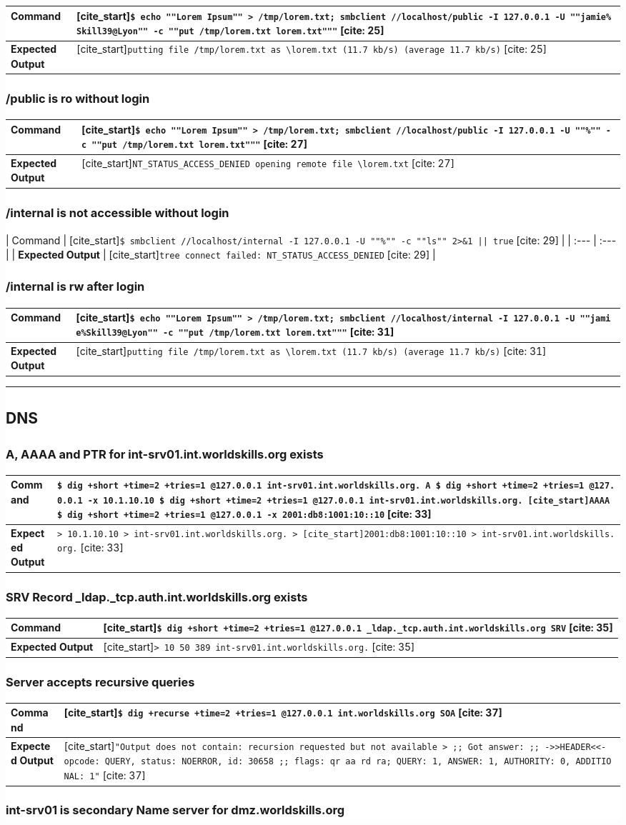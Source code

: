 | Command | [cite_start]`$ echo ""Lorem Ipsum"" > /tmp/lorem.txt; smbclient //localhost/public -I 127.0.0.1 -U ""jamie%Skill39@Lyon"" -c ""put /tmp/lorem.txt lorem.txt"""` [cite: 25] |
| :--- | :--- |
| **Expected Output** | [cite_start]`putting file /tmp/lorem.txt as \lorem.txt (11.7 kb/s) (average 11.7 kb/s)` [cite: 25] |

### **/public is ro without login**

| Command | [cite_start]`$ echo ""Lorem Ipsum"" > /tmp/lorem.txt; smbclient //localhost/public -I 127.0.0.1 -U ""%"" -c ""put /tmp/lorem.txt lorem.txt"""` [cite: 27] |
| :--- | :--- |
| **Expected Output** | [cite_start]`NT_STATUS_ACCESS_DENIED opening remote file \lorem.txt` [cite: 27] |

### **/internal is not accessible without login**

| Command | [cite_start]`$ smbclient //localhost/internal -I 127.0.0.1 -U ""%"" -c ""ls"" 2>&1 || true` [cite: 29] |
| :--- | :--- |
| **Expected Output** | [cite_start]`tree connect failed: NT_STATUS_ACCESS_DENIED` [cite: 29] |

### **/internal is rw after login**

| Command | [cite_start]`$ echo ""Lorem Ipsum"" > /tmp/lorem.txt; smbclient //localhost/internal -I 127.0.0.1 -U ""jamie%Skill39@Lyon"" -c ""put /tmp/lorem.txt lorem.txt"""` [cite: 31] |
| :--- | :--- |
| **Expected Output** | [cite_start]`putting file /tmp/lorem.txt as \lorem.txt (11.7 kb/s) (average 11.7 kb/s)` [cite: 31] |

---
<a id="dns"></a>

## **DNS**

### **A, AAAA and PTR for int-srv01.int.worldskills.org exists**

| Command | `$ dig +short +time=2 +tries=1 @127.0.0.1 int-srv01.int.worldskills.org. A $ dig +short +time=2 +tries=1 @127.0.0.1 -x 10.1.10.10 $ dig +short +time=2 +tries=1 @127.0.0.1 int-srv01.int.worldskills.org. [cite_start]AAAA $ dig +short +time=2 +tries=1 @127.0.0.1 -x 2001:db8:1001:10::10` [cite: 33] |
| :--- | :--- |
| **Expected Output** | `> 10.1.10.10 > int-srv01.int.worldskills.org. > [cite_start]2001:db8:1001:10::10 > int-srv01.int.worldskills.org.` [cite: 33] |

### **SRV Record _ldap._tcp.auth.int.worldskills.org exists**

| Command | [cite_start]`$ dig +short +time=2 +tries=1 @127.0.0.1 _ldap._tcp.auth.int.worldskills.org SRV` [cite: 35] |
| :--- | :--- |
| **Expected Output** | [cite_start]`> 10 50 389 int-srv01.int.worldskills.org.` [cite: 35] |

### **Server accepts recursive queries**

| Command | [cite_start]`$ dig +recurse +time=2 +tries=1 @127.0.0.1 int.worldskills.org SOA` [cite: 37] |
| :--- | :--- |
| **Expected Output** | [cite_start]`"Output does not contain: recursion requested but not available > ;; Got answer: ;; ->>HEADER<<- opcode: QUERY, status: NOERROR, id: 30658 ;; flags: qr aa rd ra; QUERY: 1, ANSWER: 1, AUTHORITY: 0, ADDITIONAL: 1"` [cite: 37] |

### **int-srv01 is secondary Name server for dmz.worldskills.org**
